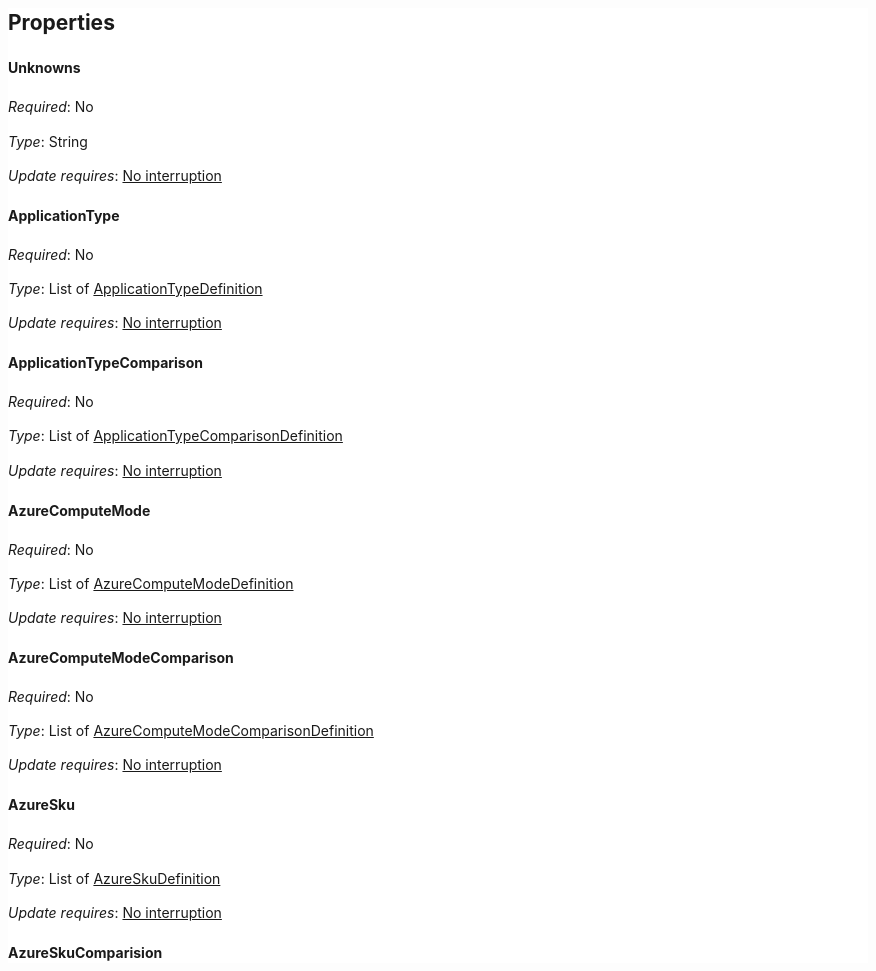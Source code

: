 ## Properties

#### Unknowns

_Required_: No

_Type_: String

_Update requires_: [No interruption](https://docs.aws.amazon.com/AWSCloudFormation/latest/UserGuide/using-cfn-updating-stacks-update-behaviors.html#update-no-interrupt)

#### ApplicationType

_Required_: No

_Type_: List of <a href="applicationtypedefinition.md">ApplicationTypeDefinition</a>

_Update requires_: [No interruption](https://docs.aws.amazon.com/AWSCloudFormation/latest/UserGuide/using-cfn-updating-stacks-update-behaviors.html#update-no-interrupt)

#### ApplicationTypeComparison

_Required_: No

_Type_: List of <a href="applicationtypecomparisondefinition.md">ApplicationTypeComparisonDefinition</a>

_Update requires_: [No interruption](https://docs.aws.amazon.com/AWSCloudFormation/latest/UserGuide/using-cfn-updating-stacks-update-behaviors.html#update-no-interrupt)

#### AzureComputeMode

_Required_: No

_Type_: List of <a href="azurecomputemodedefinition.md">AzureComputeModeDefinition</a>

_Update requires_: [No interruption](https://docs.aws.amazon.com/AWSCloudFormation/latest/UserGuide/using-cfn-updating-stacks-update-behaviors.html#update-no-interrupt)

#### AzureComputeModeComparison

_Required_: No

_Type_: List of <a href="azurecomputemodecomparisondefinition.md">AzureComputeModeComparisonDefinition</a>

_Update requires_: [No interruption](https://docs.aws.amazon.com/AWSCloudFormation/latest/UserGuide/using-cfn-updating-stacks-update-behaviors.html#update-no-interrupt)

#### AzureSku

_Required_: No

_Type_: List of <a href="azureskudefinition.md">AzureSkuDefinition</a>

_Update requires_: [No interruption](https://docs.aws.amazon.com/AWSCloudFormation/latest/UserGuide/using-cfn-updating-stacks-update-behaviors.html#update-no-interrupt)

#### AzureSkuComparision
